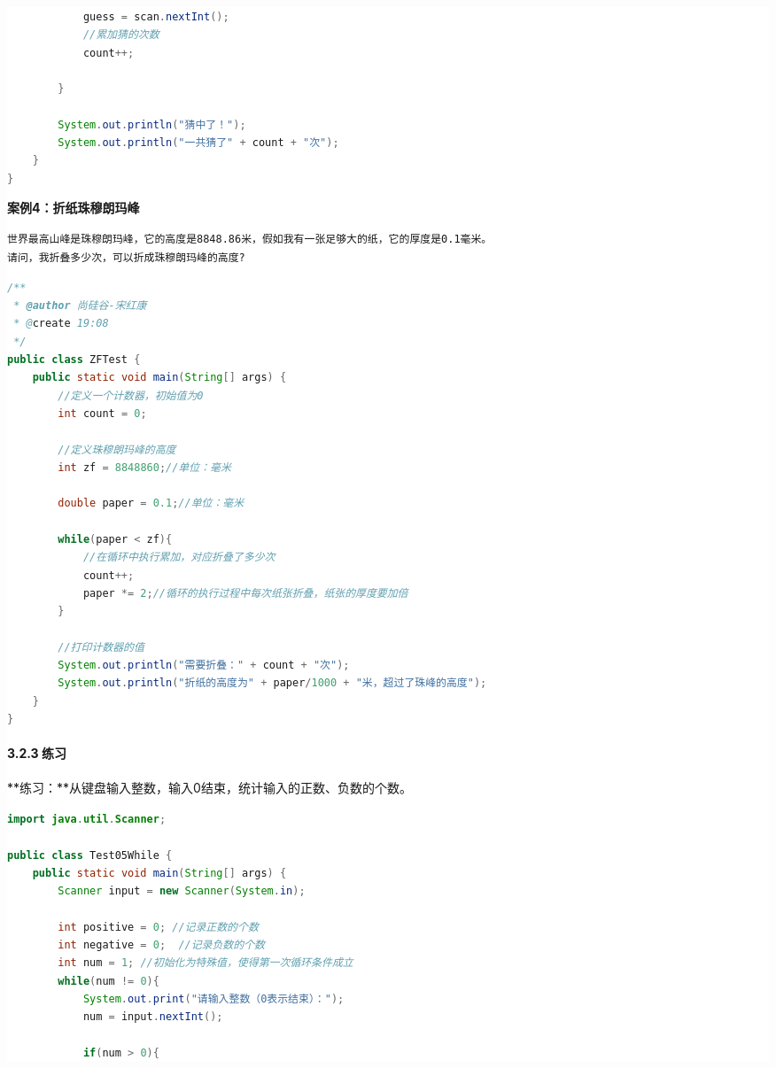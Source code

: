 ```java
            guess = scan.nextInt();
			//累加猜的次数
            count++;

        }

        System.out.println("猜中了！");
        System.out.println("一共猜了" + count + "次");
    }
}
```

**案例4：折纸珠穆朗玛峰**

```
世界最高山峰是珠穆朗玛峰，它的高度是8848.86米，假如我有一张足够大的纸，它的厚度是0.1毫米。
请问，我折叠多少次，可以折成珠穆朗玛峰的高度?
```

```java
/**
 * @author 尚硅谷-宋红康
 * @create 19:08
 */
public class ZFTest {
    public static void main(String[] args) {
        //定义一个计数器，初始值为0
        int count = 0;

        //定义珠穆朗玛峰的高度
        int zf = 8848860;//单位：毫米

        double paper = 0.1;//单位：毫米

        while(paper < zf){
            //在循环中执行累加，对应折叠了多少次
            count++;
            paper *= 2;//循环的执行过程中每次纸张折叠，纸张的厚度要加倍
        }

        //打印计数器的值
        System.out.println("需要折叠：" + count + "次");
        System.out.println("折纸的高度为" + paper/1000 + "米，超过了珠峰的高度");
    }
}
```

#### 3.2.3 练习

**练习：**从键盘输入整数，输入0结束，统计输入的正数、负数的个数。

```java
import java.util.Scanner;

public class Test05While {
    public static void main(String[] args) {
        Scanner input = new Scanner(System.in);

        int positive = 0; //记录正数的个数
        int negative = 0;  //记录负数的个数
        int num = 1; //初始化为特殊值，使得第一次循环条件成立
        while(num != 0){
            System.out.print("请输入整数（0表示结束）：");
            num = input.nextInt();

            if(num > 0){
```